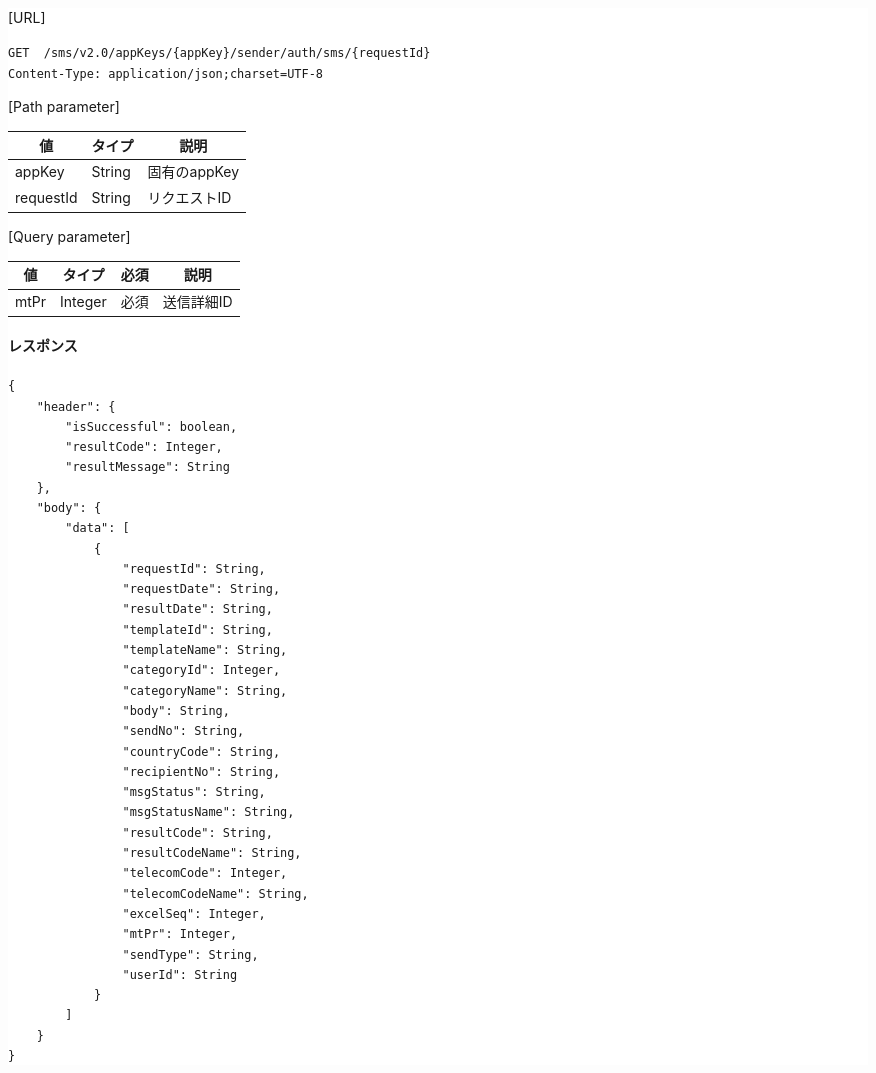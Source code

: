 [URL]

```
GET  /sms/v2.0/appKeys/{appKey}/sender/auth/sms/{requestId}
Content-Type: application/json;charset=UTF-8
```

[Path parameter]

|値|	タイプ|	説明|
|---|---|---|
|appKey|	String|	固有のappKey|
|requestId|	String|	リクエストID|

[Query parameter]

|値|	タイプ|	必須|	説明|
|---|----|---|---|
|mtPr|	Integer|	必須|	送信詳細ID|

#### レスポンス

```
{
    "header": {
        "isSuccessful": boolean,
        "resultCode": Integer,
        "resultMessage": String
    },
    "body": {
        "data": [
            {
                "requestId": String,
                "requestDate": String,
                "resultDate": String,
                "templateId": String,
                "templateName": String,
                "categoryId": Integer,
                "categoryName": String,
                "body": String,
                "sendNo": String,
                "countryCode": String,
                "recipientNo": String,
                "msgStatus": String,
                "msgStatusName": String,
                "resultCode": String,
                "resultCodeName": String,
                "telecomCode": Integer,
                "telecomCodeName": String,
                "excelSeq": Integer,
                "mtPr": Integer,
                "sendType": String,
                "userId": String
            }
        ]
    }
}
```
